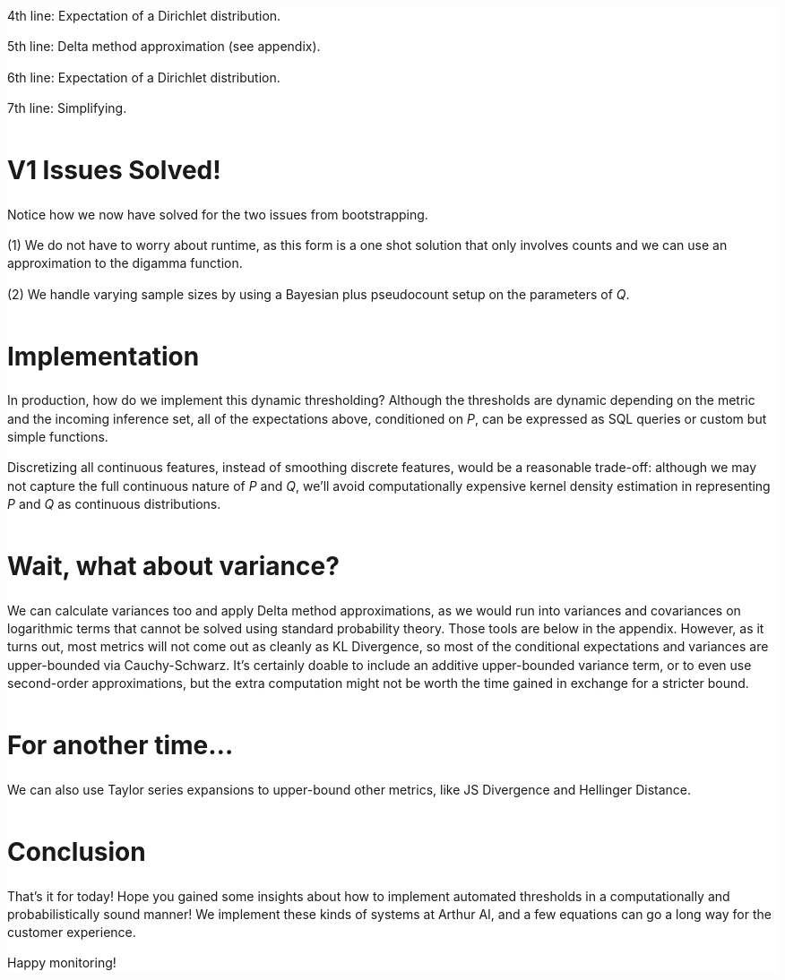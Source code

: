 4th line: Expectation of a Dirichlet distribution.

5th line: Delta method approximation (see appendix).

6th line: Expectation of a Dirichlet distribution.

7th line: Simplifying.

# V1 Issues Solved!

Notice how we now have solved for the two issues from bootstrapping.

(1) We do not have to worry about runtime, as this form is a one shot solution that only involves counts and we can use an approximation to the digamma function.

(2) We handle varying sample sizes by using a Bayesian plus pseudocount setup on the parameters of *Q*.

# Implementation

In production, how do we implement this dynamic thresholding? Although the thresholds are dynamic depending on the metric and the incoming inference set, all of the expectations above, conditioned on *P*, can be expressed as SQL queries or custom but simple functions.

Discretizing all continuous features, instead of smoothing discrete features, would be a reasonable trade-off: although we may not capture the full continuous nature of *P* and *Q*, we’ll avoid computationally expensive kernel density estimation in representing *P* and *Q* as continuous distributions.

# Wait, what about variance?

We can calculate variances too and apply Delta method approximations, as we would run into variances and covariances on logarithmic terms that cannot be solved using standard probability theory. Those tools are below in the appendix. However, as it turns out, most metrics will not come out as cleanly as KL Divergence, so most of the conditional expectations and variances are upper-bounded via Cauchy-Schwarz. It’s certainly doable to include an additive upper-bounded variance term, or to even use second-order approximations, but the extra computation might not be worth the time gained in exchange for a stricter bound.

# For another time…

We can also use Taylor series expansions to upper-bound other metrics, like JS Divergence and Hellinger Distance.

# Conclusion

That’s it for today! Hope you gained some insights about how to implement automated thresholds in a computationally and probabilistically sound manner! We implement these kinds of systems at Arthur AI, and a few equations can go a long way for the customer experience.

Happy monitoring!
